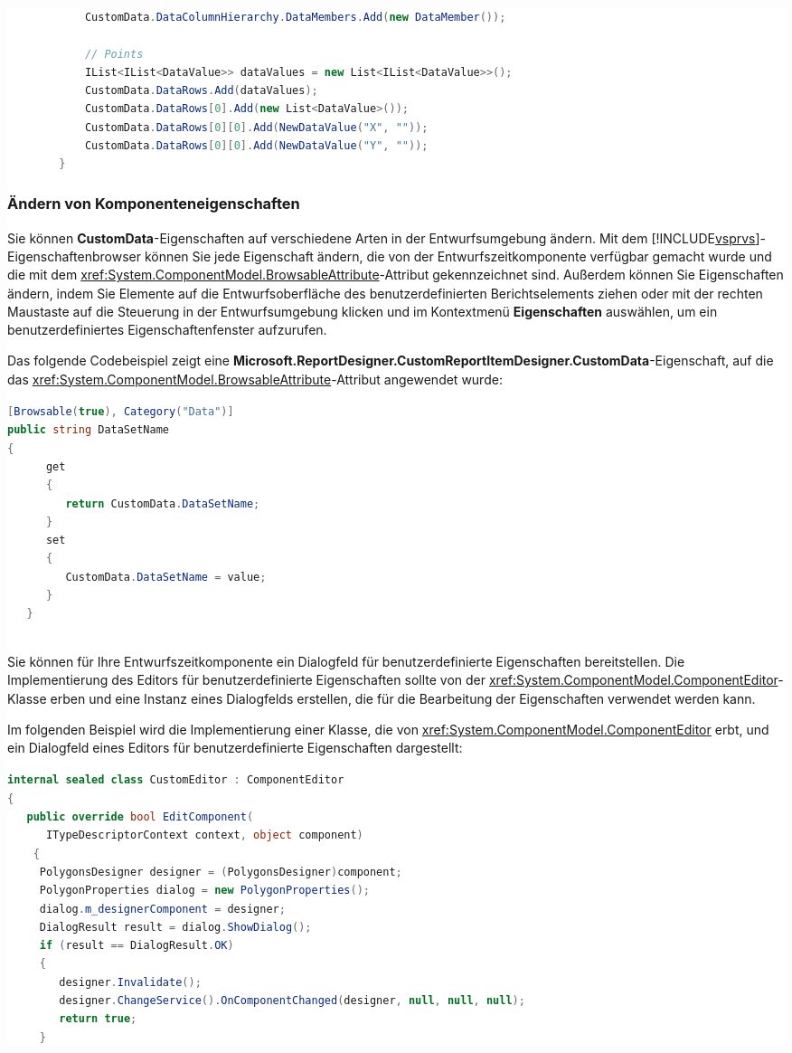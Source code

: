 ```csharp  
            CustomData.DataColumnHierarchy.DataMembers.Add(new DataMember());  
  
            // Points  
            IList<IList<DataValue>> dataValues = new List<IList<DataValue>>();  
            CustomData.DataRows.Add(dataValues);  
            CustomData.DataRows[0].Add(new List<DataValue>());  
            CustomData.DataRows[0][0].Add(NewDataValue("X", ""));  
            CustomData.DataRows[0][0].Add(NewDataValue("Y", ""));  
        }  
```  
  
### <a name="modifying-component-properties"></a>Ändern von Komponenteneigenschaften  
 Sie können **CustomData**-Eigenschaften auf verschiedene Arten in der Entwurfsumgebung ändern. Mit dem [!INCLUDE[vsprvs](../../includes/vsprvs-md.md)]-Eigenschaftenbrowser können Sie jede Eigenschaft ändern, die von der Entwurfszeitkomponente verfügbar gemacht wurde und die mit dem <xref:System.ComponentModel.BrowsableAttribute>-Attribut gekennzeichnet sind. Außerdem können Sie Eigenschaften ändern, indem Sie Elemente auf die Entwurfsoberfläche des benutzerdefinierten Berichtselements ziehen oder mit der rechten Maustaste auf die Steuerung in der Entwurfsumgebung klicken und im Kontextmenü **Eigenschaften** auswählen, um ein benutzerdefiniertes Eigenschaftenfenster aufzurufen.  
  
 Das folgende Codebeispiel zeigt eine **Microsoft.ReportDesigner.CustomReportItemDesigner.CustomData**-Eigenschaft, auf die das <xref:System.ComponentModel.BrowsableAttribute>-Attribut angewendet wurde:  
  
```csharp  
[Browsable(true), Category("Data")]  
public string DataSetName  
{  
      get  
      {  
         return CustomData.DataSetName;  
      }  
      set  
      {  
         CustomData.DataSetName = value;  
      }  
   }  
  
```  
  
 Sie können für Ihre Entwurfszeitkomponente ein Dialogfeld für benutzerdefinierte Eigenschaften bereitstellen. Die Implementierung des Editors für benutzerdefinierte Eigenschaften sollte von der <xref:System.ComponentModel.ComponentEditor>-Klasse erben und eine Instanz eines Dialogfelds erstellen, die für die Bearbeitung der Eigenschaften verwendet werden kann.  
  
 Im folgenden Beispiel wird die Implementierung einer Klasse, die von <xref:System.ComponentModel.ComponentEditor> erbt, und ein Dialogfeld eines Editors für benutzerdefinierte Eigenschaften dargestellt:  
  
```csharp  
internal sealed class CustomEditor : ComponentEditor  
{  
   public override bool EditComponent(  
      ITypeDescriptorContext context, object component)  
    {  
     PolygonsDesigner designer = (PolygonsDesigner)component;  
     PolygonProperties dialog = new PolygonProperties();  
     dialog.m_designerComponent = designer;  
     DialogResult result = dialog.ShowDialog();  
     if (result == DialogResult.OK)  
     {  
        designer.Invalidate();  
        designer.ChangeService().OnComponentChanged(designer, null, null, null);  
        return true;  
     }  
```